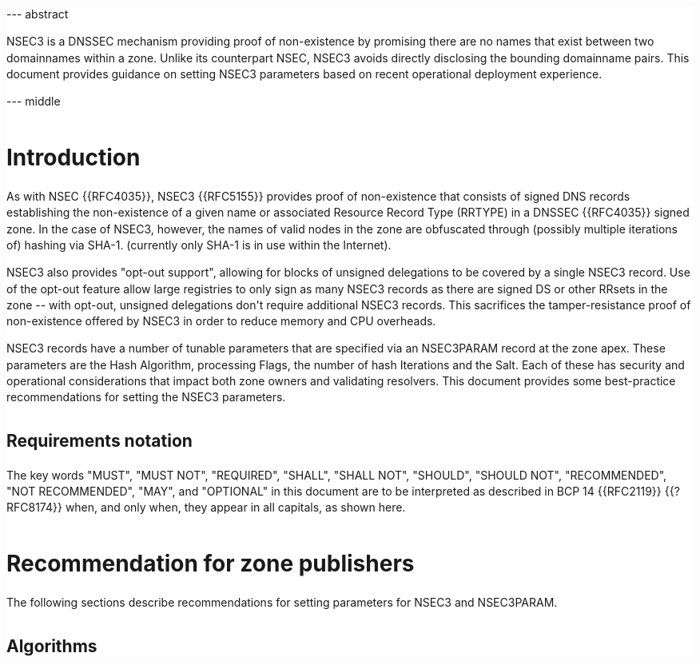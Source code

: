 
--- abstract

NSEC3 is a DNSSEC mechanism providing proof of non-existence by
promising there are no names that exist between two domainnames within
a zone.  Unlike its counterpart NSEC, NSEC3 avoids directly disclosing
the bounding domainname pairs.  This document provides guidance on
setting NSEC3 parameters based on recent operational deployment
experience.

--- middle

# Introduction

As with NSEC {{RFC4035}}, NSEC3 {{RFC5155}} provides proof of
non-existence that consists of signed DNS records establishing the
non-existence of a given name or associated Resource Record Type
(RRTYPE) in a DNSSEC {{RFC4035}} signed zone.  In the case of NSEC3,
however, the names of valid nodes in the zone are obfuscated through
(possibly multiple iterations of) hashing via SHA-1. (currently only
SHA-1 is in use within the Internet).

NSEC3 also provides "opt-out support", allowing for blocks of unsigned
delegations to be covered by a single NSEC3 record.  Use of the
opt-out feature allow large registries to only sign as many NSEC3
records as there are signed DS or other RRsets in the zone -- with
opt-out, unsigned delegations don't require additional NSEC3 records.
This sacrifices the tamper-resistance proof of non-existence offered
by NSEC3 in order to reduce memory and CPU overheads.

NSEC3 records have a number of tunable parameters that are specified
via an NSEC3PARAM record at the zone apex.  These parameters are the
Hash Algorithm, processing Flags, the number of hash Iterations and
the Salt.  Each of these has security and operational considerations
that impact both zone owners and validating resolvers.  This document
provides some best-practice recommendations for setting the NSEC3
parameters.

## Requirements notation

   The key words "MUST", "MUST NOT", "REQUIRED", "SHALL", "SHALL NOT",
   "SHOULD", "SHOULD NOT", "RECOMMENDED", "NOT RECOMMENDED", "MAY",
   and "OPTIONAL" in this document are to be interpreted as described
   in BCP 14 {{RFC2119}} {{?RFC8174}} when, and only when, they appear
   in all capitals, as shown here.

# Recommendation for zone publishers

The following sections describe recommendations for setting parameters
for NSEC3 and NSEC3PARAM.

## Algorithms
